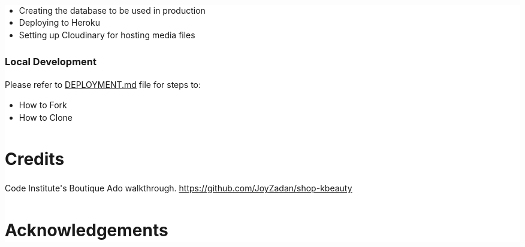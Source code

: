 * Creating the database to be used in production
* Deploying to Heroku
* Setting up Cloudinary for hosting media files

### Local Development
Please refer to [DEPLOYMENT.md](./DEPLOYMENT.md) file for steps to:
* How to Fork
* How to Clone

# Credits

Code Institute's Boutique Ado walkthrough.
https://github.com/JoyZadan/shop-kbeauty

# Acknowledgements

